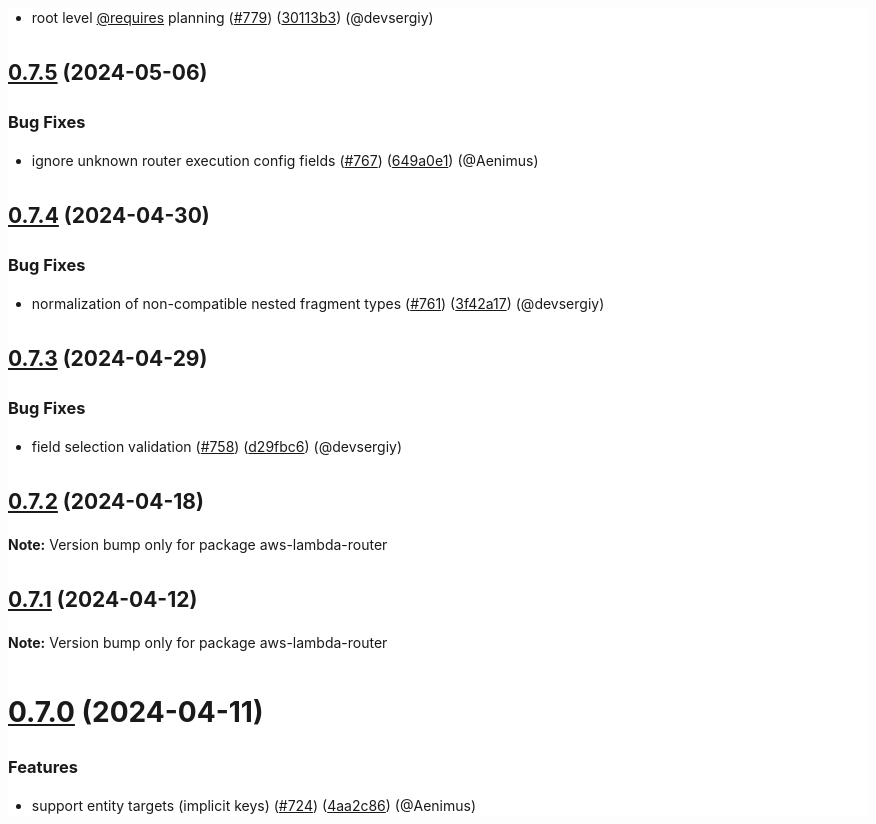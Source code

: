 * root level [@requires](https://github.com/requires) planning ([#779](https://github.com/wundergraph/cosmo/issues/779)) ([30113b3](https://github.com/wundergraph/cosmo/commit/30113b3d78d651c58e8c0ec5d7123f5bd7ff3ec5)) (@devsergiy)

## [0.7.5](https://github.com/wundergraph/cosmo/compare/aws-lambda-router@0.7.4...aws-lambda-router@0.7.5) (2024-05-06)

### Bug Fixes

* ignore unknown router execution config fields ([#767](https://github.com/wundergraph/cosmo/issues/767)) ([649a0e1](https://github.com/wundergraph/cosmo/commit/649a0e1349820642491469890f9eaa7b1134e430)) (@Aenimus)

## [0.7.4](https://github.com/wundergraph/cosmo/compare/aws-lambda-router@0.7.3...aws-lambda-router@0.7.4) (2024-04-30)

### Bug Fixes

* normalization of non-compatible nested fragment types ([#761](https://github.com/wundergraph/cosmo/issues/761)) ([3f42a17](https://github.com/wundergraph/cosmo/commit/3f42a171d2d7a32b24ba695aadfa8bfba85c8e39)) (@devsergiy)

## [0.7.3](https://github.com/wundergraph/cosmo/compare/aws-lambda-router@0.7.2...aws-lambda-router@0.7.3) (2024-04-29)

### Bug Fixes

* field selection validation ([#758](https://github.com/wundergraph/cosmo/issues/758)) ([d29fbc6](https://github.com/wundergraph/cosmo/commit/d29fbc60df212eb6191a3fb4bbbd47d45de439cd)) (@devsergiy)

## [0.7.2](https://github.com/wundergraph/cosmo/compare/aws-lambda-router@0.7.1...aws-lambda-router@0.7.2) (2024-04-18)

**Note:** Version bump only for package aws-lambda-router

## [0.7.1](https://github.com/wundergraph/cosmo/compare/aws-lambda-router@0.7.0...aws-lambda-router@0.7.1) (2024-04-12)

**Note:** Version bump only for package aws-lambda-router

# [0.7.0](https://github.com/wundergraph/cosmo/compare/aws-lambda-router@0.6.0...aws-lambda-router@0.7.0) (2024-04-11)

### Features

* support entity targets (implicit keys) ([#724](https://github.com/wundergraph/cosmo/issues/724)) ([4aa2c86](https://github.com/wundergraph/cosmo/commit/4aa2c86961384d913e964437b7ea369accb891c7)) (@Aenimus)
